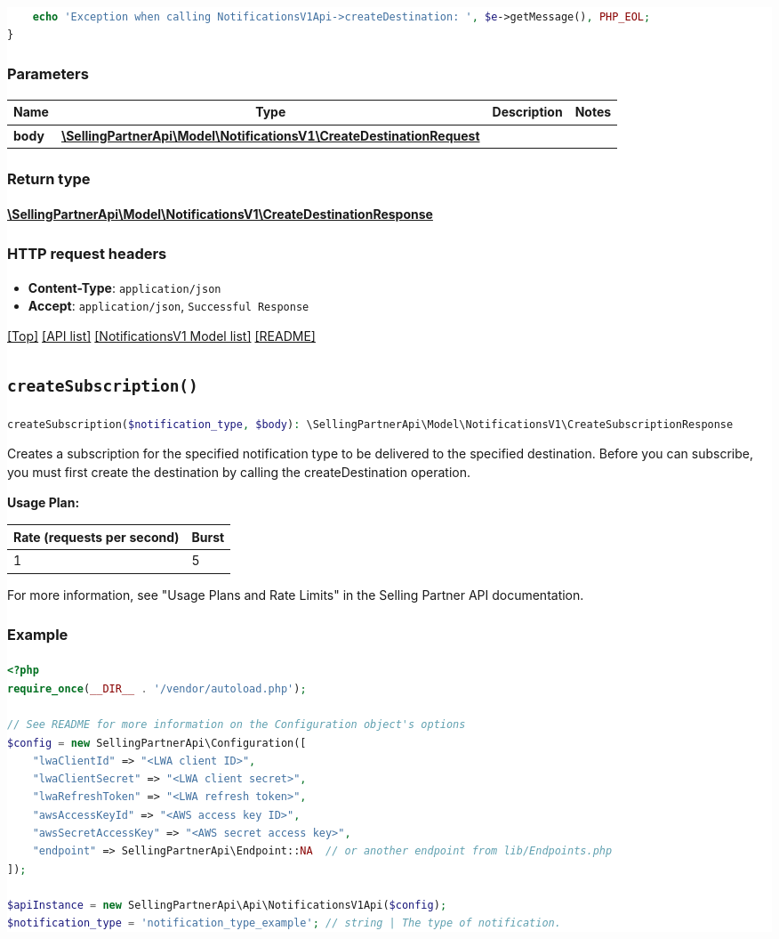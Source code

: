 ```php
    echo 'Exception when calling NotificationsV1Api->createDestination: ', $e->getMessage(), PHP_EOL;
}
```

### Parameters

Name | Type | Description  | Notes
------------- | ------------- | ------------- | -------------
 **body** | [**\SellingPartnerApi\Model\NotificationsV1\CreateDestinationRequest**](../Model/NotificationsV1/CreateDestinationRequest.md)|  |

### Return type

[**\SellingPartnerApi\Model\NotificationsV1\CreateDestinationResponse**](../Model/NotificationsV1/CreateDestinationResponse.md)

### HTTP request headers

- **Content-Type**: `application/json`
- **Accept**: `application/json`, `Successful Response`

[[Top]](#) [[API list]](../)
[[NotificationsV1 Model list]](../Model/NotificationsV1)
[[README]](../../README.md)

## `createSubscription()`

```php
createSubscription($notification_type, $body): \SellingPartnerApi\Model\NotificationsV1\CreateSubscriptionResponse
```



Creates a subscription for the specified notification type to be delivered to the specified destination. Before you can subscribe, you must first create the destination by calling the createDestination operation.

**Usage Plan:**

| Rate (requests per second) | Burst |
| ---- | ---- |
| 1 | 5 |

For more information, see \"Usage Plans and Rate Limits\" in the Selling Partner API documentation.

### Example

```php
<?php
require_once(__DIR__ . '/vendor/autoload.php');

// See README for more information on the Configuration object's options
$config = new SellingPartnerApi\Configuration([
    "lwaClientId" => "<LWA client ID>",
    "lwaClientSecret" => "<LWA client secret>",
    "lwaRefreshToken" => "<LWA refresh token>",
    "awsAccessKeyId" => "<AWS access key ID>",
    "awsSecretAccessKey" => "<AWS secret access key>",
    "endpoint" => SellingPartnerApi\Endpoint::NA  // or another endpoint from lib/Endpoints.php
]);

$apiInstance = new SellingPartnerApi\Api\NotificationsV1Api($config);
$notification_type = 'notification_type_example'; // string | The type of notification.

```
